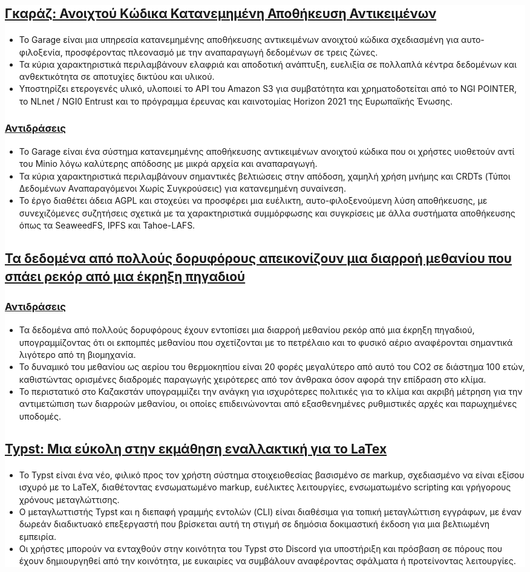 ## [Γκαράζ: Ανοιχτού Κώδικα Κατανεμημένη Αποθήκευση Αντικειμένων](https://garagehq.deuxfleurs.fr/)

- Το Garage είναι μια υπηρεσία κατανεμημένης αποθήκευσης αντικειμένων ανοιχτού κώδικα σχεδιασμένη για αυτο-φιλοξενία, προσφέροντας πλεονασμό με την αναπαραγωγή δεδομένων σε τρεις ζώνες.
- Τα κύρια χαρακτηριστικά περιλαμβάνουν ελαφριά και αποδοτική ανάπτυξη, ευελιξία σε πολλαπλά κέντρα δεδομένων και ανθεκτικότητα σε αποτυχίες δικτύου και υλικού.
- Υποστηρίζει ετερογενές υλικό, υλοποιεί το API του Amazon S3 για συμβατότητα και χρηματοδοτείται από το NGI POINTER, το NLnet / NGI0 Entrust και το πρόγραμμα έρευνας και καινοτομίας Horizon 2021 της Ευρωπαϊκής Ένωσης.

### [Αντιδράσεις](https://news.ycombinator.com/item?id=41013004)

- Το Garage είναι ένα σύστημα κατανεμημένης αποθήκευσης αντικειμένων ανοιχτού κώδικα που οι χρήστες υιοθετούν αντί του Minio λόγω καλύτερης απόδοσης με μικρά αρχεία και αναπαραγωγή.
- Τα κύρια χαρακτηριστικά περιλαμβάνουν σημαντικές βελτιώσεις στην απόδοση, χαμηλή χρήση μνήμης και CRDTs (Τύποι Δεδομένων Αναπαραγόμενοι Χωρίς Συγκρούσεις) για κατανεμημένη συναίνεση.
- Το έργο διαθέτει άδεια AGPL και στοχεύει να προσφέρει μια ευέλικτη, αυτο-φιλοξενούμενη λύση αποθήκευσης, με συνεχιζόμενες συζητήσεις σχετικά με τα χαρακτηριστικά συμμόρφωσης και συγκρίσεις με άλλα συστήματα αποθήκευσης όπως τα SeaweedFS, IPFS και Tahoe-LAFS.

## [Τα δεδομένα από πολλούς δορυφόρους απεικονίζουν μια διαρροή μεθανίου που σπάει ρεκόρ από μια έκρηξη πηγαδιού](https://pubs.acs.org/doi/10.1021/acs.estlett.4c00399)

### [Αντιδράσεις](https://news.ycombinator.com/item?id=41012193)

- Τα δεδομένα από πολλούς δορυφόρους έχουν εντοπίσει μια διαρροή μεθανίου ρεκόρ από μια έκρηξη πηγαδιού, υπογραμμίζοντας ότι οι εκπομπές μεθανίου που σχετίζονται με το πετρέλαιο και το φυσικό αέριο αναφέρονται σημαντικά λιγότερο από τη βιομηχανία.
- Το δυναμικό του μεθανίου ως αερίου του θερμοκηπίου είναι 20 φορές μεγαλύτερο από αυτό του CO2 σε διάστημα 100 ετών, καθιστώντας ορισμένες διαδρομές παραγωγής χειρότερες από τον άνθρακα όσον αφορά την επίδραση στο κλίμα.
- Το περιστατικό στο Καζακστάν υπογραμμίζει την ανάγκη για ισχυρότερες πολιτικές για το κλίμα και ακριβή μέτρηση για την αντιμετώπιση των διαρροών μεθανίου, οι οποίες επιδεινώνονται από εξασθενημένες ρυθμιστικές αρχές και παρωχημένες υποδομές.

## [Typst: Μια εύκολη στην εκμάθηση εναλλακτική για το LaTex](https://github.com/typst/typst)

- Το Typst είναι ένα νέο, φιλικό προς τον χρήστη σύστημα στοιχειοθεσίας βασισμένο σε markup, σχεδιασμένο να είναι εξίσου ισχυρό με το LaTeX, διαθέτοντας ενσωματωμένο markup, ευέλικτες λειτουργίες, ενσωματωμένο scripting και γρήγορους χρόνους μεταγλώττισης.
- Ο μεταγλωττιστής Typst και η διεπαφή γραμμής εντολών (CLI) είναι διαθέσιμα για τοπική μεταγλώττιση εγγράφων, με έναν δωρεάν διαδικτυακό επεξεργαστή που βρίσκεται αυτή τη στιγμή σε δημόσια δοκιμαστική έκδοση για μια βελτιωμένη εμπειρία.
- Οι χρήστες μπορούν να ενταχθούν στην κοινότητα του Typst στο Discord για υποστήριξη και πρόσβαση σε πόρους που έχουν δημιουργηθεί από την κοινότητα, με ευκαιρίες να συμβάλουν αναφέροντας σφάλματα ή προτείνοντας λειτουργίες.
